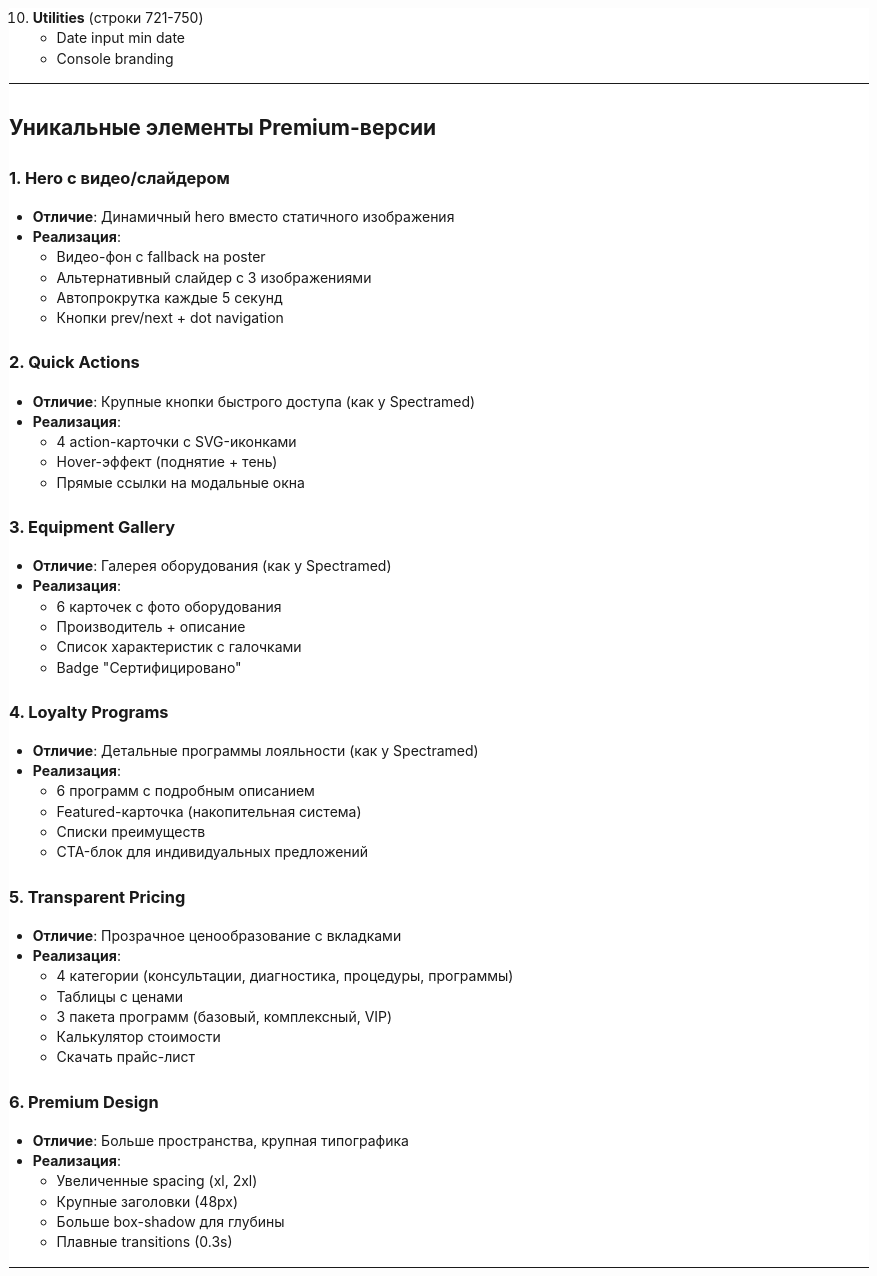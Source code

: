 10. **Utilities** (строки 721-750)
    - Date input min date
    - Console branding

---

## Уникальные элементы Premium-версии

### 1. Hero с видео/слайдером
- **Отличие**: Динамичный hero вместо статичного изображения
- **Реализация**: 
  - Видео-фон с fallback на poster
  - Альтернативный слайдер с 3 изображениями
  - Автопрокрутка каждые 5 секунд
  - Кнопки prev/next + dot navigation

### 2. Quick Actions
- **Отличие**: Крупные кнопки быстрого доступа (как у Spectramed)
- **Реализация**:
  - 4 action-карточки с SVG-иконками
  - Hover-эффект (поднятие + тень)
  - Прямые ссылки на модальные окна

### 3. Equipment Gallery
- **Отличие**: Галерея оборудования (как у Spectramed)
- **Реализация**:
  - 6 карточек с фото оборудования
  - Производитель + описание
  - Список характеристик с галочками
  - Badge "Сертифицировано"

### 4. Loyalty Programs
- **Отличие**: Детальные программы лояльности (как у Spectramed)
- **Реализация**:
  - 6 программ с подробным описанием
  - Featured-карточка (накопительная система)
  - Списки преимуществ
  - CTA-блок для индивидуальных предложений

### 5. Transparent Pricing
- **Отличие**: Прозрачное ценообразование с вкладками
- **Реализация**:
  - 4 категории (консультации, диагностика, процедуры, программы)
  - Таблицы с ценами
  - 3 пакета программ (базовый, комплексный, VIP)
  - Калькулятор стоимости
  - Скачать прайс-лист

### 6. Premium Design
- **Отличие**: Больше пространства, крупная типографика
- **Реализация**:
  - Увеличенные spacing (xl, 2xl)
  - Крупные заголовки (48px)
  - Больше box-shadow для глубины
  - Плавные transitions (0.3s)

---